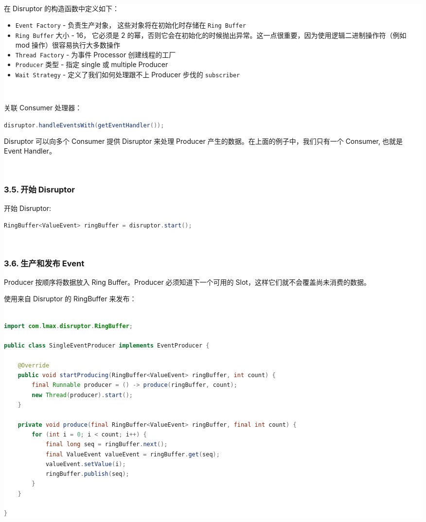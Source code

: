 在 Disruptor 的构造函数中定义如下：

- `Event Factory` - 负责生产对象， 这些对象将在初始化时存储在 `Ring Buffer`
- `Ring Buffer` 大小 - 16， 它必须是 2 的幂，否则它会在初始化的时候抛出异常。这一点很重要，因为使用逻辑二进制操作符（例如 mod 操作）很容易执行大多数操作
- `Thread Factory` - 为事件 Processor 创建线程的工厂
- `Producer` 类型 - 指定 single 或 multiple Producer
- `Wait Strategy` - 定义了我们如何处理跟不上 Producer 步伐的 `subscriber`

&nbsp;

关联 Consumer 处理器：

```java
disruptor.handleEventsWith(getEventHandler());
```

Disruptor 可以向多个 Consumer 提供 Disruptor 来处理 Producer 产生的数据。在上面的例子中，我们只有一个 Consumer, 也就是 Event Handler。

&nbsp;

### 3.5. 开始 Disruptor

开始 Disruptor:

```java
RingBuffer<ValueEvent> ringBuffer = disruptor.start();
```

&nbsp;

### 3.6. 生产和发布 Event

Producer 按顺序将数据放入 Ring Buffer。Producer 必须知道下一个可用的 Slot，这样它们就不会覆盖尚未消费的数据。

使用来自 Disruptor 的 RingBuffer 来发布： 

```java

import com.lmax.disruptor.RingBuffer;

public class SingleEventProducer implements EventProducer {

    @Override
    public void startProducing(RingBuffer<ValueEvent> ringBuffer, int count) {
        final Runnable producer = () -> produce(ringBuffer, count);
        new Thread(producer).start();
    }

    private void produce(final RingBuffer<ValueEvent> ringBuffer, final int count) {
        for (int i = 0; i < count; i++) {
            final long seq = ringBuffer.next();
            final ValueEvent valueEvent = ringBuffer.get(seq);
            valueEvent.setValue(i);
            ringBuffer.publish(seq);
        }
    }

}
```
